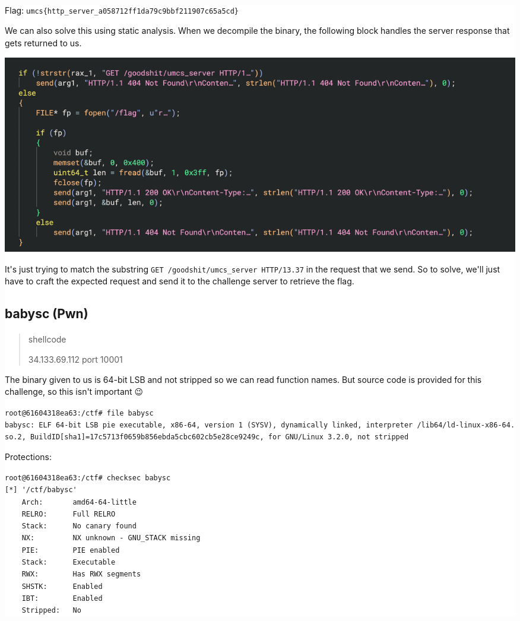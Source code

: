 Flag: `umcs{http_server_a058712ff1da79c9bbf211907c65a5cd}`

We can also solve this using static analysis.
When we decompile the binary, the following block handles the server response that gets returned to us.

![](/assets/img/2025-04-13-umcsctf-2025-prelims/httpserver_code.png)

It's just trying to match the substring `GET /goodshit/umcs_server HTTP/13.37` in the request that we send.
So to solve, we'll just have to craft the expected request and send it to the challenge server to retrieve the flag.

## babysc (Pwn)

> shellcode
> 
> 34.133.69.112 port 10001 

The binary given to us is 64-bit LSB and not stripped so we can read function names.
But source code is provided for this challenge, so this isn't important 😉

```
root@61604318ea63:/ctf# file babysc
babysc: ELF 64-bit LSB pie executable, x86-64, version 1 (SYSV), dynamically linked, interpreter /lib64/ld-linux-x86-64.so.2, BuildID[sha1]=17c5713f0659b856ebda5cbc602cb5e28ce9249c, for GNU/Linux 3.2.0, not stripped
```

Protections:

```
root@61604318ea63:/ctf# checksec babysc
[*] '/ctf/babysc'
    Arch:       amd64-64-little
    RELRO:      Full RELRO
    Stack:      No canary found
    NX:         NX unknown - GNU_STACK missing
    PIE:        PIE enabled
    Stack:      Executable
    RWX:        Has RWX segments
    SHSTK:      Enabled
    IBT:        Enabled
    Stripped:   No
```
